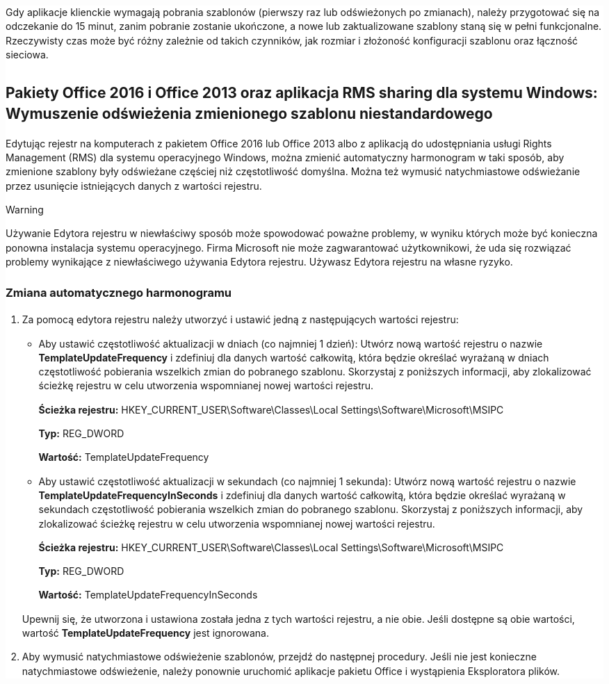 Gdy aplikacje klienckie wymagają pobrania szablonów (pierwszy raz lub odświeżonych po zmianach), należy przygotować się na odczekanie do 15 minut, zanim pobranie zostanie ukończone, a nowe lub zaktualizowane szablony staną się w pełni funkcjonalne. Rzeczywisty czas może być różny zależnie od takich czynników, jak rozmiar i złożoność konfiguracji szablonu oraz łączność sieciowa. 

## <a name="office-2016--office-2013-and-rms-sharing-application-for-windows-how-to-force-a-refresh-for-a-changed-custom-template"></a>Pakiety Office 2016 i Office 2013 oraz aplikacja RMS sharing dla systemu Windows: Wymuszenie odświeżenia zmienionego szablonu niestandardowego
Edytując rejestr na komputerach z pakietem Office 2016 lub Office 2013 albo z aplikacją do udostępniania usługi Rights Management (RMS) dla systemu operacyjnego Windows, można zmienić automatyczny harmonogram w taki sposób, aby zmienione szablony były odświeżane częściej niż częstotliwość domyślna. Można też wymusić natychmiastowe odświeżanie przez usunięcie istniejących danych z wartości rejestru.

> [!WARNING]
> Używanie Edytora rejestru w niewłaściwy sposób może spowodować poważne problemy, w wyniku których może być konieczna ponowna instalacja systemu operacyjnego. Firma Microsoft nie może zagwarantować użytkownikowi, że uda się rozwiązać problemy wynikające z niewłaściwego używania Edytora rejestru. Używasz Edytora rejestru na własne ryzyko.

### <a name="to-change-the-automatic-schedule"></a>Zmiana automatycznego harmonogramu

1.  Za pomocą edytora rejestru należy utworzyć i ustawić jedną z następujących wartości rejestru:

    - Aby ustawić częstotliwość aktualizacji w dniach (co najmniej 1 dzień): Utwórz nową wartość rejestru o nazwie **TemplateUpdateFrequency** i zdefiniuj dla danych wartość całkowitą, która będzie określać wyrażaną w dniach częstotliwość pobierania wszelkich zmian do pobranego szablonu. Skorzystaj z poniższych informacji, aby zlokalizować ścieżkę rejestru w celu utworzenia wspomnianej nowej wartości rejestru.

        **Ścieżka rejestru:** HKEY_CURRENT_USER\Software\Classes\Local Settings\Software\Microsoft\MSIPC

        **Typ:** REG_DWORD

        **Wartość:** TemplateUpdateFrequency

    - Aby ustawić częstotliwość aktualizacji w sekundach (co najmniej 1 sekunda): Utwórz nową wartość rejestru o nazwie **TemplateUpdateFrequencyInSeconds** i zdefiniuj dla danych wartość całkowitą, która będzie określać wyrażaną w sekundach częstotliwość pobierania wszelkich zmian do pobranego szablonu. Skorzystaj z poniższych informacji, aby zlokalizować ścieżkę rejestru w celu utworzenia wspomnianej nowej wartości rejestru.

        **Ścieżka rejestru:** HKEY_CURRENT_USER\Software\Classes\Local Settings\Software\Microsoft\MSIPC

        **Typ:** REG_DWORD

        **Wartość:** TemplateUpdateFrequencyInSeconds

    Upewnij się, że utworzona i ustawiona została jedna z tych wartości rejestru, a nie obie. Jeśli dostępne są obie wartości, wartość **TemplateUpdateFrequency** jest ignorowana.

2.  Aby wymusić natychmiastowe odświeżenie szablonów, przejdź do następnej procedury. Jeśli nie jest konieczne natychmiastowe odświeżenie, należy ponownie uruchomić aplikacje pakietu Office i wystąpienia Eksploratora plików.
